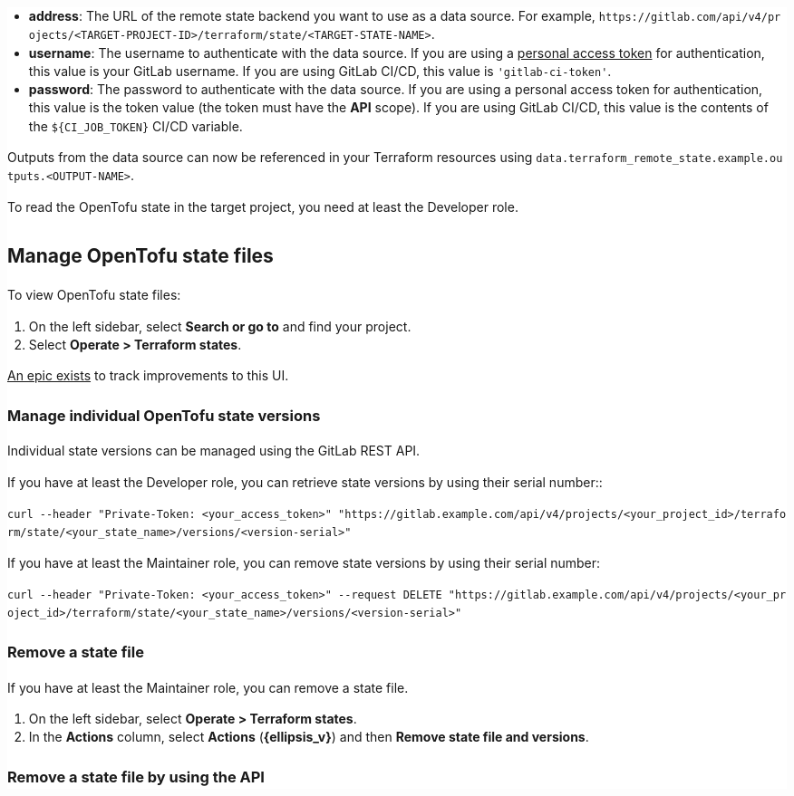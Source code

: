    - **address**: The URL of the remote state backend you want to use as a data source.
     For example, `https://gitlab.com/api/v4/projects/<TARGET-PROJECT-ID>/terraform/state/<TARGET-STATE-NAME>`.
   - **username**: The username to authenticate with the data source. If you are using
     a [personal access token](../../profile/personal_access_tokens.md) for
     authentication, this value is your GitLab username. If you are using GitLab CI/CD, this value is `'gitlab-ci-token'`.
   - **password**: The password to authenticate with the data source. If you are using a personal access token for
     authentication, this value is the token value (the token must have the **API** scope).
     If you are using GitLab CI/CD, this value is the contents of the `${CI_JOB_TOKEN}` CI/CD variable.

Outputs from the data source can now be referenced in your Terraform resources
using `data.terraform_remote_state.example.outputs.<OUTPUT-NAME>`.

To read the OpenTofu state in the target project, you need at least the Developer role.

## Manage OpenTofu state files

To view OpenTofu state files:

1. On the left sidebar, select **Search or go to** and find your project.
1. Select **Operate > Terraform states**.

[An epic exists](https://gitlab.com/groups/gitlab-org/-/epics/4563) to track improvements to this UI.

### Manage individual OpenTofu state versions

Individual state versions can be managed using the GitLab REST API.

If you have at least the Developer role, you can retrieve state versions by using their serial number::

```shell
curl --header "Private-Token: <your_access_token>" "https://gitlab.example.com/api/v4/projects/<your_project_id>/terraform/state/<your_state_name>/versions/<version-serial>"
```

If you have at least the Maintainer role, you can remove state versions by using their serial number:

```shell
curl --header "Private-Token: <your_access_token>" --request DELETE "https://gitlab.example.com/api/v4/projects/<your_project_id>/terraform/state/<your_state_name>/versions/<version-serial>"
```

### Remove a state file

If you have at least the Maintainer role, you can remove a state file.

1. On the left sidebar, select **Operate > Terraform states**.
1. In the **Actions** column, select **Actions** (**{ellipsis_v}**) and then **Remove state file and versions**.

### Remove a state file by using the API
